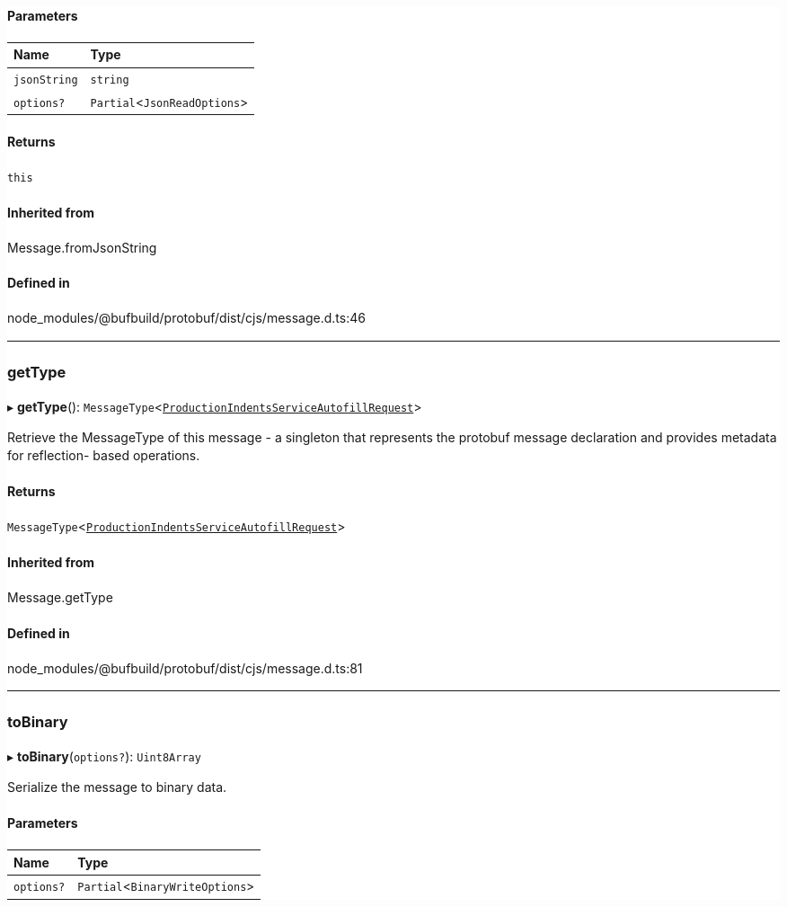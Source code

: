 #### Parameters

| Name | Type |
| :------ | :------ |
| `jsonString` | `string` |
| `options?` | `Partial`\<`JsonReadOptions`\> |

#### Returns

`this`

#### Inherited from

Message.fromJsonString

#### Defined in

node_modules/@bufbuild/protobuf/dist/cjs/message.d.ts:46

___

### getType

▸ **getType**(): `MessageType`\<[`ProductionIndentsServiceAutofillRequest`](ProductionIndentsServiceAutofillRequest.md)\>

Retrieve the MessageType of this message - a singleton that represents
the protobuf message declaration and provides metadata for reflection-
based operations.

#### Returns

`MessageType`\<[`ProductionIndentsServiceAutofillRequest`](ProductionIndentsServiceAutofillRequest.md)\>

#### Inherited from

Message.getType

#### Defined in

node_modules/@bufbuild/protobuf/dist/cjs/message.d.ts:81

___

### toBinary

▸ **toBinary**(`options?`): `Uint8Array`

Serialize the message to binary data.

#### Parameters

| Name | Type |
| :------ | :------ |
| `options?` | `Partial`\<`BinaryWriteOptions`\> |
